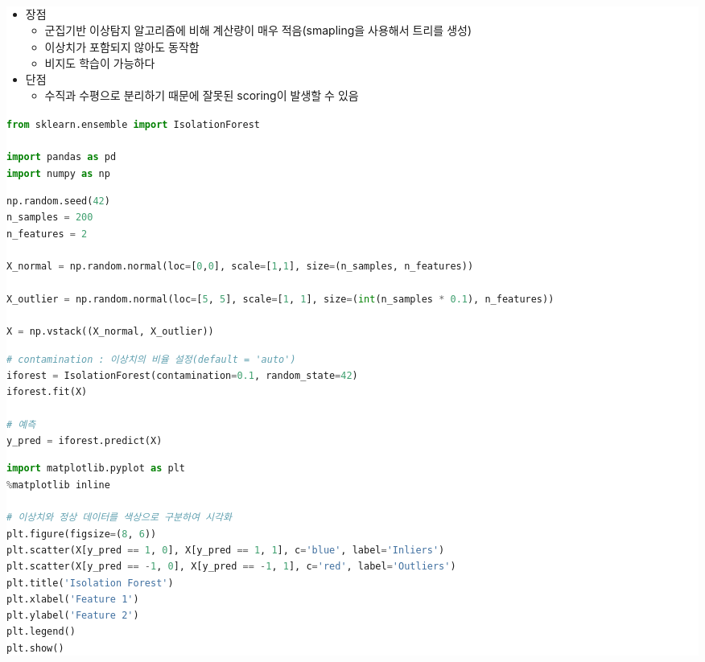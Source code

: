 - 장점
    - 군집기반 이상탐지 알고리즘에 비해 계산량이 매우 적음(smapling을 사용해서 트리를 생성)
    - 이상치가 포함되지 않아도 동작함
    - 비지도 학습이 가능하다
- 단점
    - 수직과 수평으로 분리하기 때문에 잘못된 scoring이 발생할 수 있음


```python
from sklearn.ensemble import IsolationForest

import pandas as pd
import numpy as np
```


```python
np.random.seed(42)
n_samples = 200
n_features = 2

X_normal = np.random.normal(loc=[0,0], scale=[1,1], size=(n_samples, n_features))

X_outlier = np.random.normal(loc=[5, 5], scale=[1, 1], size=(int(n_samples * 0.1), n_features))

X = np.vstack((X_normal, X_outlier))
```


```python
# contamination : 이상치의 비율 설정(default = 'auto')
iforest = IsolationForest(contamination=0.1, random_state=42)
iforest.fit(X)

# 예측
y_pred = iforest.predict(X)
```


```python
import matplotlib.pyplot as plt
%matplotlib inline

# 이상치와 정상 데이터를 색상으로 구분하여 시각화
plt.figure(figsize=(8, 6))
plt.scatter(X[y_pred == 1, 0], X[y_pred == 1, 1], c='blue', label='Inliers')
plt.scatter(X[y_pred == -1, 0], X[y_pred == -1, 1], c='red', label='Outliers')
plt.title('Isolation Forest')
plt.xlabel('Feature 1')
plt.ylabel('Feature 2')
plt.legend()
plt.show()
```


    